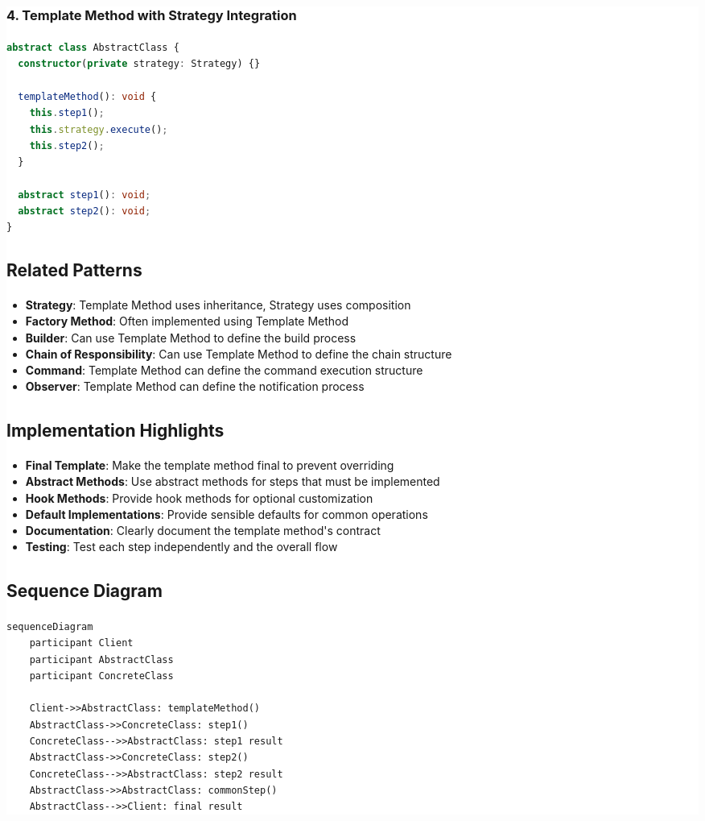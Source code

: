 ### 4. Template Method with Strategy Integration
```typescript
abstract class AbstractClass {
  constructor(private strategy: Strategy) {}
  
  templateMethod(): void {
    this.step1();
    this.strategy.execute();
    this.step2();
  }
  
  abstract step1(): void;
  abstract step2(): void;
}
```

## Related Patterns

- **Strategy**: Template Method uses inheritance, Strategy uses composition
- **Factory Method**: Often implemented using Template Method
- **Builder**: Can use Template Method to define the build process
- **Chain of Responsibility**: Can use Template Method to define the chain structure
- **Command**: Template Method can define the command execution structure
- **Observer**: Template Method can define the notification process

## Implementation Highlights

- **Final Template**: Make the template method final to prevent overriding
- **Abstract Methods**: Use abstract methods for steps that must be implemented
- **Hook Methods**: Provide hook methods for optional customization
- **Default Implementations**: Provide sensible defaults for common operations
- **Documentation**: Clearly document the template method's contract
- **Testing**: Test each step independently and the overall flow

## Sequence Diagram

```mermaid
sequenceDiagram
    participant Client
    participant AbstractClass
    participant ConcreteClass
    
    Client->>AbstractClass: templateMethod()
    AbstractClass->>ConcreteClass: step1()
    ConcreteClass-->>AbstractClass: step1 result
    AbstractClass->>ConcreteClass: step2()
    ConcreteClass-->>AbstractClass: step2 result
    AbstractClass->>AbstractClass: commonStep()
    AbstractClass-->>Client: final result
```
